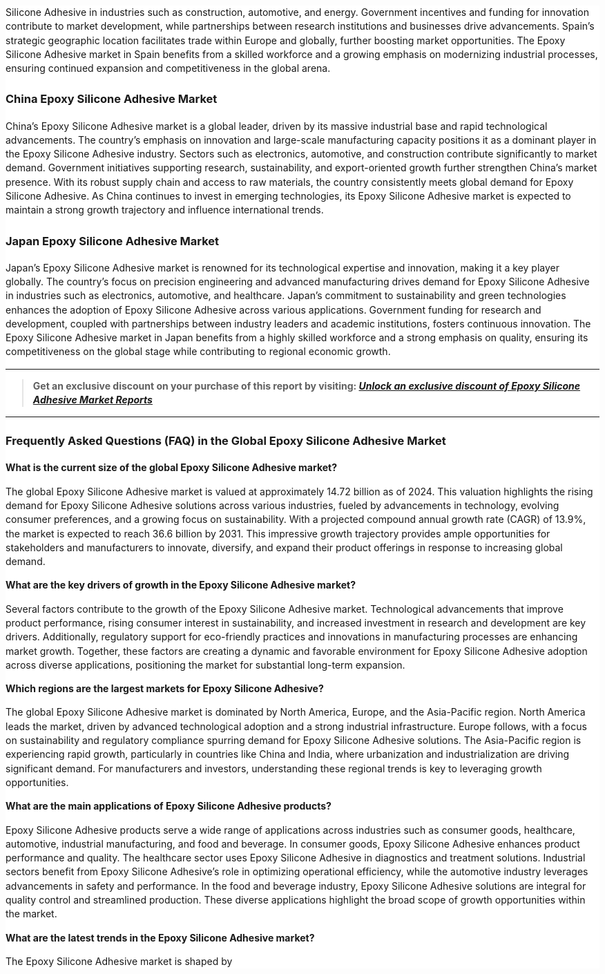 Silicone Adhesive in industries such as construction, automotive, and energy. Government incentives and funding for innovation contribute to market development, while partnerships between research institutions and businesses drive advancements. Spain&rsquo;s strategic geographic location facilitates trade within Europe and globally, further boosting market opportunities. The Epoxy Silicone Adhesive market in Spain benefits from a skilled workforce and a growing emphasis on modernizing industrial processes, ensuring continued expansion and competitiveness in the global arena.</p><h3>China Epoxy Silicone Adhesive Market</h3><p>China&rsquo;s Epoxy Silicone Adhesive market is a global leader, driven by its massive industrial base and rapid technological advancements. The country&rsquo;s emphasis on innovation and large-scale manufacturing capacity positions it as a dominant player in the Epoxy Silicone Adhesive industry. Sectors such as electronics, automotive, and construction contribute significantly to market demand. Government initiatives supporting research, sustainability, and export-oriented growth further strengthen China&rsquo;s market presence. With its robust supply chain and access to raw materials, the country consistently meets global demand for Epoxy Silicone Adhesive. As China continues to invest in emerging technologies, its Epoxy Silicone Adhesive market is expected to maintain a strong growth trajectory and influence international trends.</p><h3>Japan Epoxy Silicone Adhesive Market</h3><p>Japan&rsquo;s Epoxy Silicone Adhesive market is renowned for its technological expertise and innovation, making it a key player globally. The country&rsquo;s focus on precision engineering and advanced manufacturing drives demand for Epoxy Silicone Adhesive in industries such as electronics, automotive, and healthcare. Japan&rsquo;s commitment to sustainability and green technologies enhances the adoption of Epoxy Silicone Adhesive across various applications. Government funding for research and development, coupled with partnerships between industry leaders and academic institutions, fosters continuous innovation. The Epoxy Silicone Adhesive market in Japan benefits from a highly skilled workforce and a strong emphasis on quality, ensuring its competitiveness on the global stage while contributing to regional economic growth.</p><hr /><blockquote><p><strong>Get an exclusive discount on your purchase of this report by visiting: <em><a href="://marketresearchpulse.com/ask-for-discount/130378?utm_source=Github&amp;utm_medium=112">Unlock an exclusive discount of Epoxy Silicone Adhesive Market Reports</a></em>&nbsp;</strong></p></blockquote><hr /><h3>Frequently Asked Questions (FAQ) in the Global Epoxy Silicone Adhesive Market</h3><p><strong>What is the current size of the global Epoxy Silicone Adhesive market?</strong></p><p>The global Epoxy Silicone Adhesive market is valued at approximately 14.72 billion as of 2024. This valuation highlights the rising demand for Epoxy Silicone Adhesive solutions across various industries, fueled by advancements in technology, evolving consumer preferences, and a growing focus on sustainability. With a projected compound annual growth rate (CAGR) of 13.9%, the market is expected to reach 36.6 billion by 2031. This impressive growth trajectory provides ample opportunities for stakeholders and manufacturers to innovate, diversify, and expand their product offerings in response to increasing global demand.</p><p><strong>What are the key drivers of growth in the Epoxy Silicone Adhesive market?</strong></p><p>Several factors contribute to the growth of the Epoxy Silicone Adhesive market. Technological advancements that improve product performance, rising consumer interest in sustainability, and increased investment in research and development are key drivers. Additionally, regulatory support for eco-friendly practices and innovations in manufacturing processes are enhancing market growth. Together, these factors are creating a dynamic and favorable environment for Epoxy Silicone Adhesive adoption across diverse applications, positioning the market for substantial long-term expansion.</p><p><strong>Which regions are the largest markets for Epoxy Silicone Adhesive?</strong></p><p>The global Epoxy Silicone Adhesive market is dominated by North America, Europe, and the Asia-Pacific region. North America leads the market, driven by advanced technological adoption and a strong industrial infrastructure. Europe follows, with a focus on sustainability and regulatory compliance spurring demand for Epoxy Silicone Adhesive solutions. The Asia-Pacific region is experiencing rapid growth, particularly in countries like China and India, where urbanization and industrialization are driving significant demand. For manufacturers and investors, understanding these regional trends is key to leveraging growth opportunities.</p><p><strong>What are the main applications of Epoxy Silicone Adhesive products?</strong></p><p>Epoxy Silicone Adhesive products serve a wide range of applications across industries such as consumer goods, healthcare, automotive, industrial manufacturing, and food and beverage. In consumer goods, Epoxy Silicone Adhesive enhances product performance and quality. The healthcare sector uses Epoxy Silicone Adhesive in diagnostics and treatment solutions. Industrial sectors benefit from Epoxy Silicone Adhesive&rsquo;s role in optimizing operational efficiency, while the automotive industry leverages advancements in safety and performance. In the food and beverage industry, Epoxy Silicone Adhesive solutions are integral for quality control and streamlined production. These diverse applications highlight the broad scope of growth opportunities within the market.</p><p><strong>What are the latest trends in the Epoxy Silicone Adhesive market?</strong></p><p>The Epoxy Silicone Adhesive market is shaped by